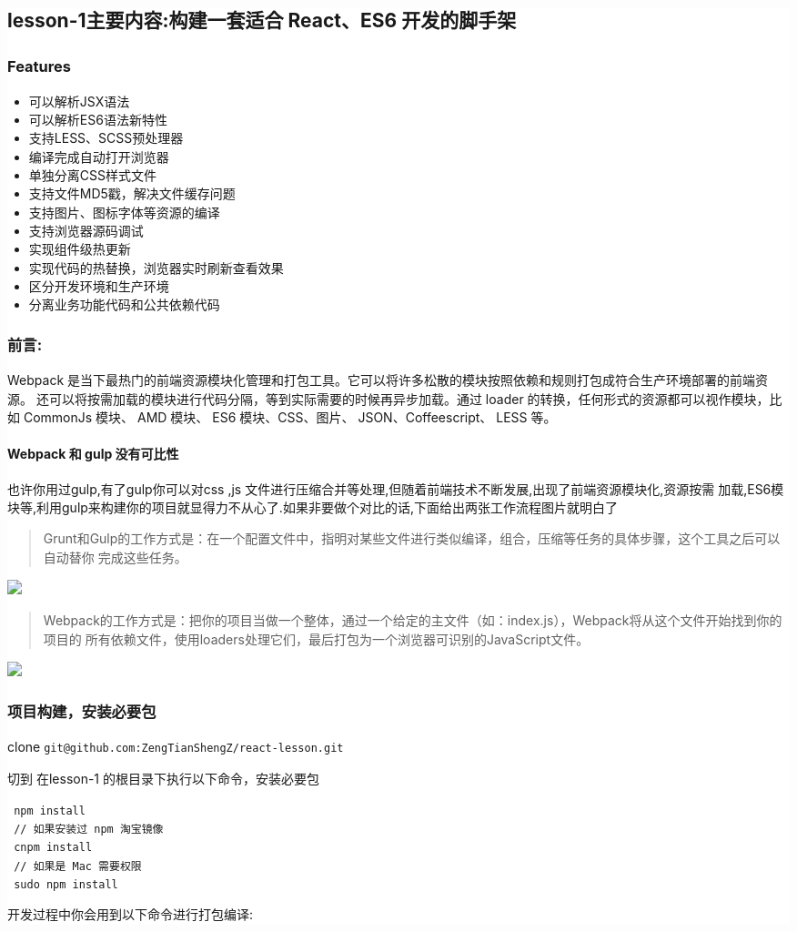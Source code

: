 
## lesson-1主要内容:构建一套适合 React、ES6 开发的脚手架

### Features

- 可以解析JSX语法
- 可以解析ES6语法新特性
- 支持LESS、SCSS预处理器
- 编译完成自动打开浏览器
- 单独分离CSS样式文件
- 支持文件MD5戳，解决文件缓存问题
- 支持图片、图标字体等资源的编译
- 支持浏览器源码调试
- 实现组件级热更新
- 实现代码的热替换，浏览器实时刷新查看效果
- 区分开发环境和生产环境
- 分离业务功能代码和公共依赖代码

### 前言:

Webpack 是当下最热门的前端资源模块化管理和打包工具。它可以将许多松散的模块按照依赖和规则打包成符合生产环境部署的前端资源。
还可以将按需加载的模块进行代码分隔，等到实际需要的时候再异步加载。通过 loader 的转换，任何形式的资源都可以视作模块，比如
CommonJs 模块、 AMD 模块、 ES6 模块、CSS、图片、 JSON、Coffeescript、 LESS 等。

#### Webpack 和 gulp 没有可比性

也许你用过gulp,有了gulp你可以对css ,js 文件进行压缩合并等处理,但随着前端技术不断发展,出现了前端资源模块化,资源按需
加载,ES6模块等,利用gulp来构建你的项目就显得力不从心了.如果非要做个对比的话,下面给出两张工作流程图片就明白了

>Grunt和Gulp的工作方式是：在一个配置文件中，指明对某些文件进行类似编译，组合，压缩等任务的具体步骤，这个工具之后可以自动替你
完成这些任务。

![](./mdimg/img1.png)

>Webpack的工作方式是：把你的项目当做一个整体，通过一个给定的主文件（如：index.js），Webpack将从这个文件开始找到你的项目的
所有依赖文件，使用loaders处理它们，最后打包为一个浏览器可识别的JavaScript文件。

![](./mdimg/img2.png)


### 项目构建，安装必要包

clone `git@github.com:ZengTianShengZ/react-lesson.git`

切到 在lesson-1 的根目录下执行以下命令，安装必要包
```
 npm install
 // 如果安装过 npm 淘宝镜像
 cnpm install
 // 如果是 Mac 需要权限
 sudo npm install
```

开发过程中你会用到以下命令进行打包编译:
